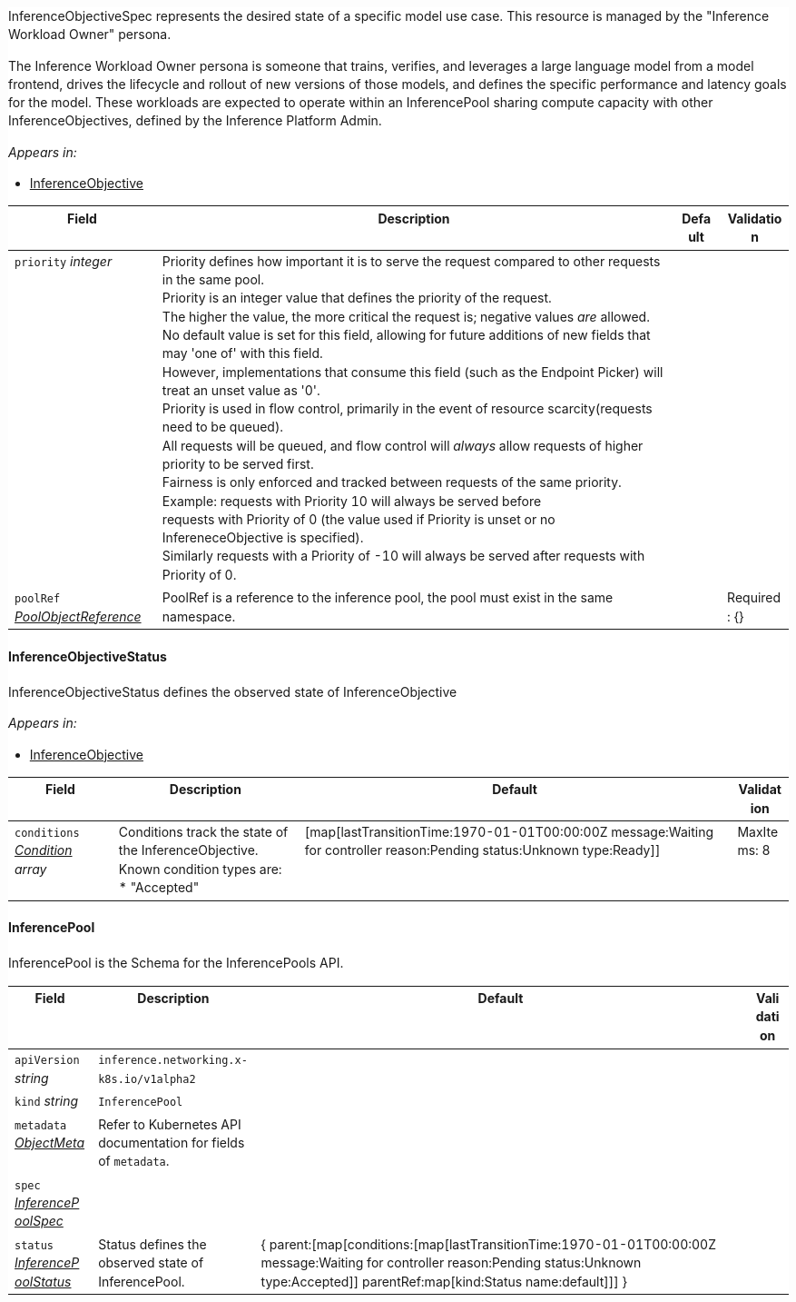InferenceObjectiveSpec represents the desired state of a specific model use case. This resource is
managed by the "Inference Workload Owner" persona.

The Inference Workload Owner persona is someone that trains, verifies, and
leverages a large language model from a model frontend, drives the lifecycle
and rollout of new versions of those models, and defines the specific
performance and latency goals for the model. These workloads are
expected to operate within an InferencePool sharing compute capacity with other
InferenceObjectives, defined by the Inference Platform Admin.



_Appears in:_
- [InferenceObjective](#inferenceobjective)

| Field | Description | Default | Validation |
| --- | --- | --- | --- |
| `priority` _integer_ | Priority defines how important it is to serve the request compared to other requests in the same pool.<br />Priority is an integer value that defines the priority of the request.<br />The higher the value, the more critical the request is; negative values _are_ allowed.<br />No default value is set for this field, allowing for future additions of new fields that may 'one of' with this field.<br />However, implementations that consume this field (such as the Endpoint Picker) will treat an unset value as '0'.<br />Priority is used in flow control, primarily in the event of resource scarcity(requests need to be queued).<br />All requests will be queued, and flow control will _always_ allow requests of higher priority to be served first.<br />Fairness is only enforced and tracked between requests of the same priority.<br />Example: requests with Priority 10 will always be served before<br />requests with Priority of 0 (the value used if Priority is unset or no InfereneceObjective is specified).<br />Similarly requests with a Priority of -10 will always be served after requests with Priority of 0. |  |  |
| `poolRef` _[PoolObjectReference](#poolobjectreference)_ | PoolRef is a reference to the inference pool, the pool must exist in the same namespace. |  | Required: \{\} <br /> |


#### InferenceObjectiveStatus



InferenceObjectiveStatus defines the observed state of InferenceObjective



_Appears in:_
- [InferenceObjective](#inferenceobjective)

| Field | Description | Default | Validation |
| --- | --- | --- | --- |
| `conditions` _[Condition](https://kubernetes.io/docs/reference/generated/kubernetes-api/v1.31/#condition-v1-meta) array_ | Conditions track the state of the InferenceObjective.<br />Known condition types are:<br />* "Accepted" | [map[lastTransitionTime:1970-01-01T00:00:00Z message:Waiting for controller reason:Pending status:Unknown type:Ready]] | MaxItems: 8 <br /> |


#### InferencePool



InferencePool is the Schema for the InferencePools API.





| Field | Description | Default | Validation |
| --- | --- | --- | --- |
| `apiVersion` _string_ | `inference.networking.x-k8s.io/v1alpha2` | | |
| `kind` _string_ | `InferencePool` | | |
| `metadata` _[ObjectMeta](https://kubernetes.io/docs/reference/generated/kubernetes-api/v1.31/#objectmeta-v1-meta)_ | Refer to Kubernetes API documentation for fields of `metadata`. |  |  |
| `spec` _[InferencePoolSpec](#inferencepoolspec)_ |  |  |  |
| `status` _[InferencePoolStatus](#inferencepoolstatus)_ | Status defines the observed state of InferencePool. | \{ parent:[map[conditions:[map[lastTransitionTime:1970-01-01T00:00:00Z message:Waiting for controller reason:Pending status:Unknown type:Accepted]] parentRef:map[kind:Status name:default]]] \} |  |


